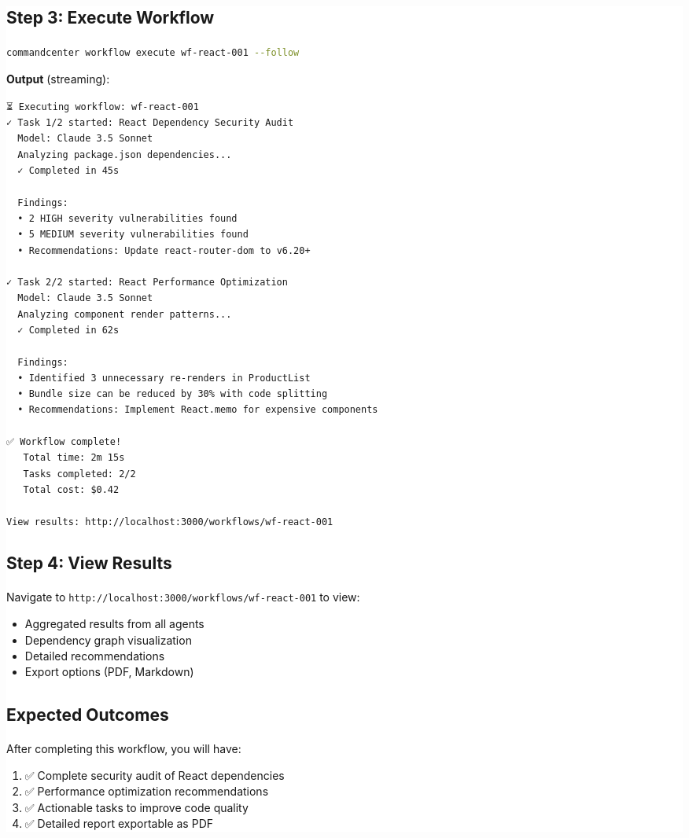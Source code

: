 ## Step 3: Execute Workflow

```bash
commandcenter workflow execute wf-react-001 --follow
```

**Output** (streaming):
```
⏳ Executing workflow: wf-react-001
✓ Task 1/2 started: React Dependency Security Audit
  Model: Claude 3.5 Sonnet
  Analyzing package.json dependencies...
  ✓ Completed in 45s

  Findings:
  • 2 HIGH severity vulnerabilities found
  • 5 MEDIUM severity vulnerabilities found
  • Recommendations: Update react-router-dom to v6.20+

✓ Task 2/2 started: React Performance Optimization
  Model: Claude 3.5 Sonnet
  Analyzing component render patterns...
  ✓ Completed in 62s

  Findings:
  • Identified 3 unnecessary re-renders in ProductList
  • Bundle size can be reduced by 30% with code splitting
  • Recommendations: Implement React.memo for expensive components

✅ Workflow complete!
   Total time: 2m 15s
   Tasks completed: 2/2
   Total cost: $0.42

View results: http://localhost:3000/workflows/wf-react-001
```

## Step 4: View Results

Navigate to `http://localhost:3000/workflows/wf-react-001` to view:
- Aggregated results from all agents
- Dependency graph visualization
- Detailed recommendations
- Export options (PDF, Markdown)

## Expected Outcomes

After completing this workflow, you will have:
1. ✅ Complete security audit of React dependencies
2. ✅ Performance optimization recommendations
3. ✅ Actionable tasks to improve code quality
4. ✅ Detailed report exportable as PDF
